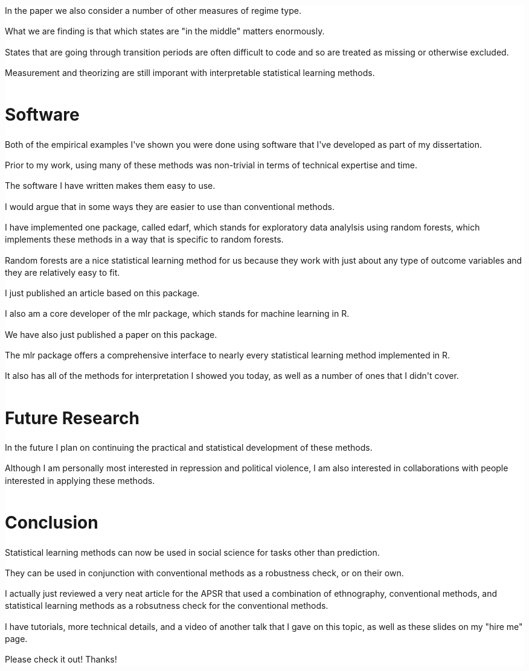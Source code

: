 In the paper we also consider a number of other measures of regime type.

What we are finding is that which states are "in the middle" matters enormously.

States that are going through transition periods are often difficult to code and so are treated as missing or otherwise excluded.

Measurement and theorizing are still imporant with interpretable statistical learning methods.

# Software

Both of the empirical examples I've shown you were done using software that I've developed as part of my dissertation.

Prior to my work, using many of these methods was non-trivial in terms of technical expertise and time.

The software I have written makes them easy to use. 

I would argue that in some ways they are easier to use than conventional methods.

I have implemented one package, called edarf, which stands for exploratory data analylsis using random forests, which implements these methods in a way that is specific to random forests.

Random forests are a nice statistical learning method for us because they work with just about any type of outcome variables and they are relatively easy to fit.

I just published an article based on this package.

I also am a core developer of the mlr package, which stands for machine learning in R.

We have also just published a paper on this package.

The mlr package offers a comprehensive interface to nearly every statistical learning method implemented in R.

It also has all of the methods for interpretation I showed you today, as well as a number of ones that I didn't cover.

# Future Research

In the future I plan on continuing the practical and statistical development of these methods.

Although I am personally most interested in repression and political violence, I am also interested in collaborations with people interested in applying these methods.

# Conclusion

Statistical learning methods can now be used in social science for tasks other than prediction.

They can be used in conjunction with conventional methods as a robustness check, or on their own.

I actually just reviewed a very neat article for the APSR that used a combination of ethnography, conventional methods, and statistical learning methods as a robsutness check for the conventional methods.

I have tutorials, more technical details, and a video of another talk that I gave on this topic, as well as these slides on my "hire me" page.

Please check it out! Thanks!







